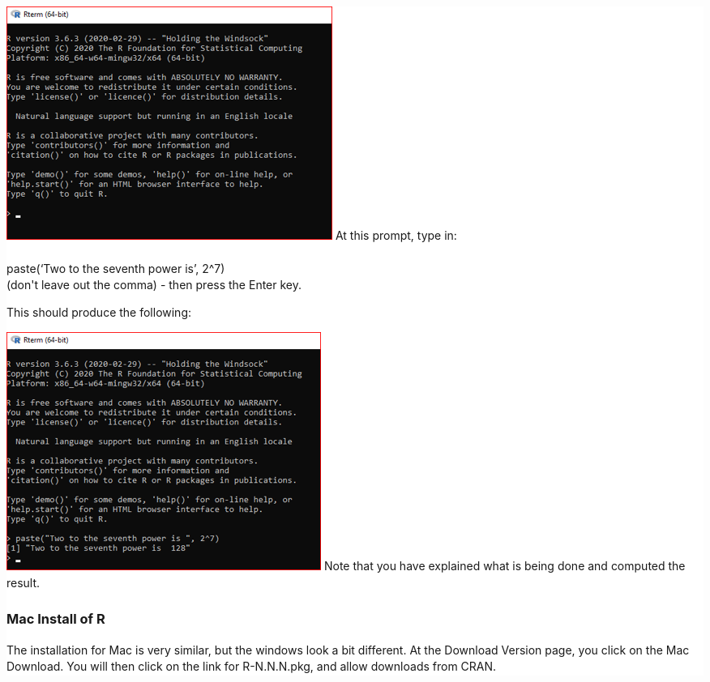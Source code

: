 ![install_term](images/windowsrterm.png)
At this prompt, type in:     
<br>
paste(‘Two to the seventh power is’, 2^7)
<br>
(don't leave out the comma) - then press the Enter key.

This should produce the following:    

![install_test](images/windowstest.png)
Note that you have explained what is being done and computed the result. 

### Mac Install of R
The installation for Mac is very similar, but the windows look a bit different. At the Download Version page, you click on the Mac Download.
You will then click on the link for R-N.N.N.pkg, and allow downloads from CRAN.
